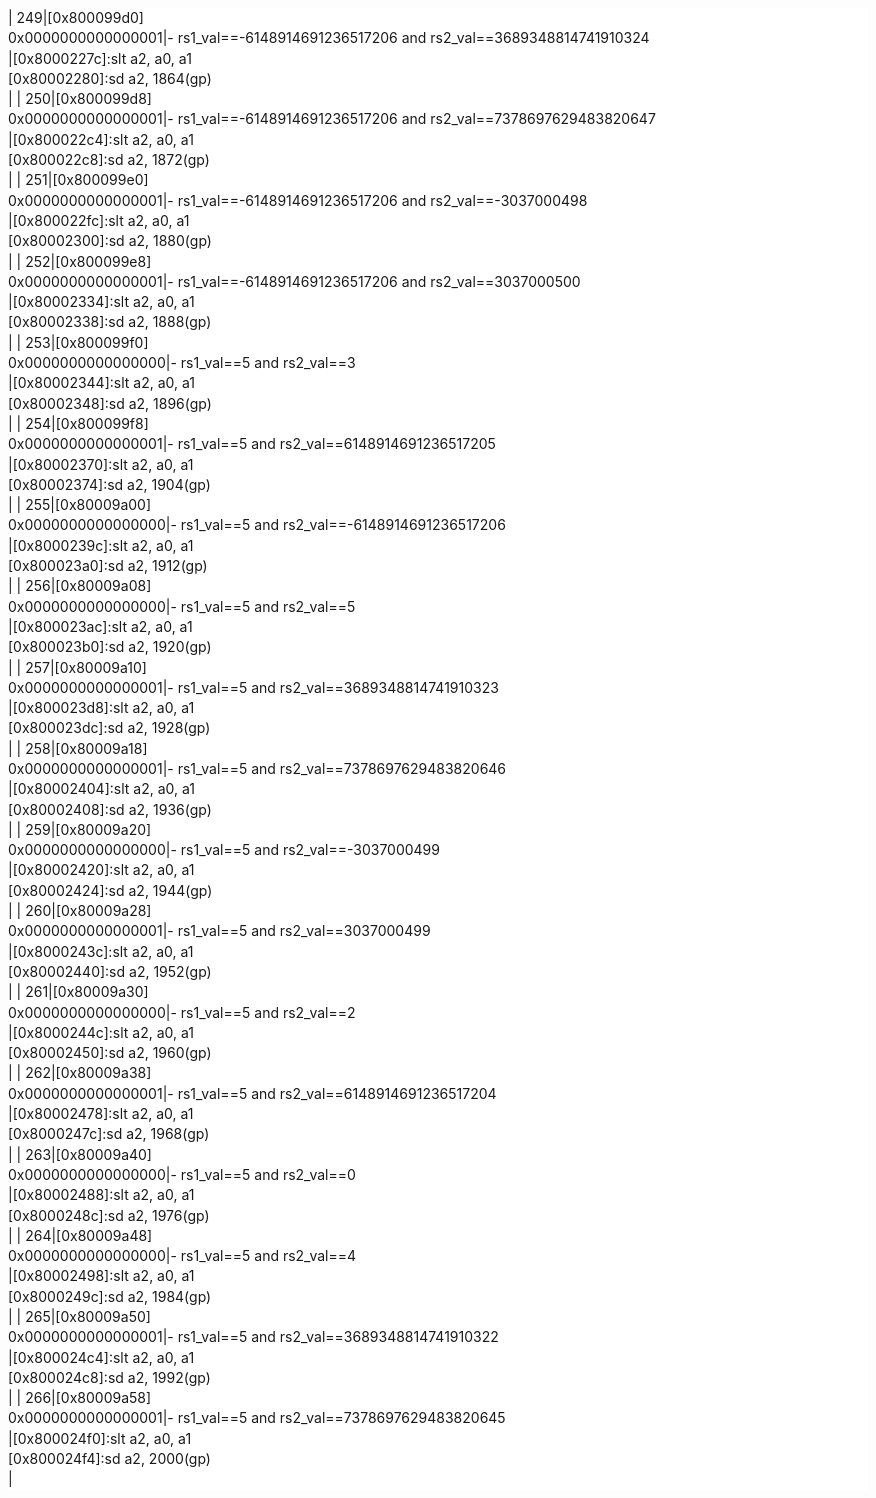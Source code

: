 | 249|[0x800099d0]<br>0x0000000000000001|- rs1_val==-6148914691236517206 and rs2_val==3689348814741910324<br>                                                                                                                                            |[0x8000227c]:slt a2, a0, a1<br> [0x80002280]:sd a2, 1864(gp)<br>   |
| 250|[0x800099d8]<br>0x0000000000000001|- rs1_val==-6148914691236517206 and rs2_val==7378697629483820647<br>                                                                                                                                            |[0x800022c4]:slt a2, a0, a1<br> [0x800022c8]:sd a2, 1872(gp)<br>   |
| 251|[0x800099e0]<br>0x0000000000000001|- rs1_val==-6148914691236517206 and rs2_val==-3037000498<br>                                                                                                                                                    |[0x800022fc]:slt a2, a0, a1<br> [0x80002300]:sd a2, 1880(gp)<br>   |
| 252|[0x800099e8]<br>0x0000000000000001|- rs1_val==-6148914691236517206 and rs2_val==3037000500<br>                                                                                                                                                     |[0x80002334]:slt a2, a0, a1<br> [0x80002338]:sd a2, 1888(gp)<br>   |
| 253|[0x800099f0]<br>0x0000000000000000|- rs1_val==5 and rs2_val==3<br>                                                                                                                                                                                 |[0x80002344]:slt a2, a0, a1<br> [0x80002348]:sd a2, 1896(gp)<br>   |
| 254|[0x800099f8]<br>0x0000000000000001|- rs1_val==5 and rs2_val==6148914691236517205<br>                                                                                                                                                               |[0x80002370]:slt a2, a0, a1<br> [0x80002374]:sd a2, 1904(gp)<br>   |
| 255|[0x80009a00]<br>0x0000000000000000|- rs1_val==5 and rs2_val==-6148914691236517206<br>                                                                                                                                                              |[0x8000239c]:slt a2, a0, a1<br> [0x800023a0]:sd a2, 1912(gp)<br>   |
| 256|[0x80009a08]<br>0x0000000000000000|- rs1_val==5 and rs2_val==5<br>                                                                                                                                                                                 |[0x800023ac]:slt a2, a0, a1<br> [0x800023b0]:sd a2, 1920(gp)<br>   |
| 257|[0x80009a10]<br>0x0000000000000001|- rs1_val==5 and rs2_val==3689348814741910323<br>                                                                                                                                                               |[0x800023d8]:slt a2, a0, a1<br> [0x800023dc]:sd a2, 1928(gp)<br>   |
| 258|[0x80009a18]<br>0x0000000000000001|- rs1_val==5 and rs2_val==7378697629483820646<br>                                                                                                                                                               |[0x80002404]:slt a2, a0, a1<br> [0x80002408]:sd a2, 1936(gp)<br>   |
| 259|[0x80009a20]<br>0x0000000000000000|- rs1_val==5 and rs2_val==-3037000499<br>                                                                                                                                                                       |[0x80002420]:slt a2, a0, a1<br> [0x80002424]:sd a2, 1944(gp)<br>   |
| 260|[0x80009a28]<br>0x0000000000000001|- rs1_val==5 and rs2_val==3037000499<br>                                                                                                                                                                        |[0x8000243c]:slt a2, a0, a1<br> [0x80002440]:sd a2, 1952(gp)<br>   |
| 261|[0x80009a30]<br>0x0000000000000000|- rs1_val==5 and rs2_val==2<br>                                                                                                                                                                                 |[0x8000244c]:slt a2, a0, a1<br> [0x80002450]:sd a2, 1960(gp)<br>   |
| 262|[0x80009a38]<br>0x0000000000000001|- rs1_val==5 and rs2_val==6148914691236517204<br>                                                                                                                                                               |[0x80002478]:slt a2, a0, a1<br> [0x8000247c]:sd a2, 1968(gp)<br>   |
| 263|[0x80009a40]<br>0x0000000000000000|- rs1_val==5 and rs2_val==0<br>                                                                                                                                                                                 |[0x80002488]:slt a2, a0, a1<br> [0x8000248c]:sd a2, 1976(gp)<br>   |
| 264|[0x80009a48]<br>0x0000000000000000|- rs1_val==5 and rs2_val==4<br>                                                                                                                                                                                 |[0x80002498]:slt a2, a0, a1<br> [0x8000249c]:sd a2, 1984(gp)<br>   |
| 265|[0x80009a50]<br>0x0000000000000001|- rs1_val==5 and rs2_val==3689348814741910322<br>                                                                                                                                                               |[0x800024c4]:slt a2, a0, a1<br> [0x800024c8]:sd a2, 1992(gp)<br>   |
| 266|[0x80009a58]<br>0x0000000000000001|- rs1_val==5 and rs2_val==7378697629483820645<br>                                                                                                                                                               |[0x800024f0]:slt a2, a0, a1<br> [0x800024f4]:sd a2, 2000(gp)<br>   |